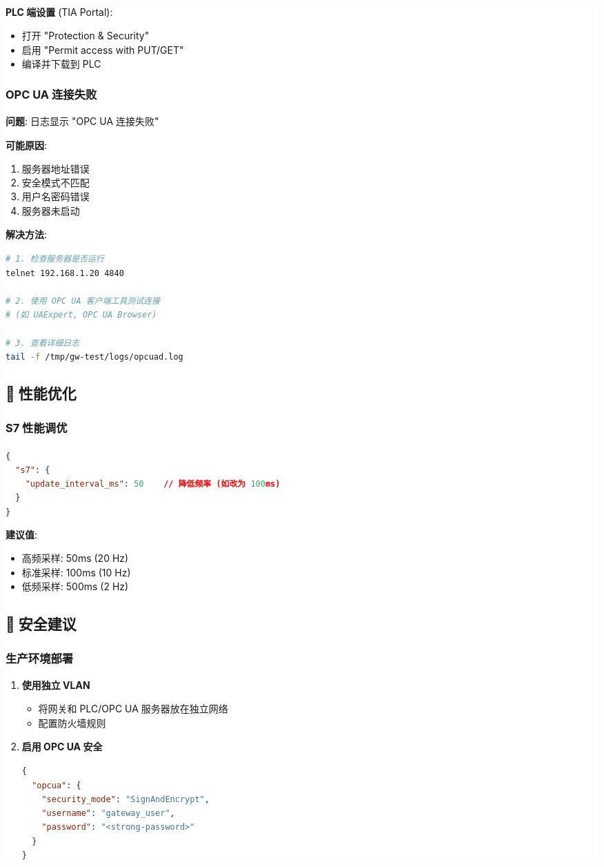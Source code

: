 **PLC 端设置** (TIA Portal):
- 打开 "Protection & Security"
- 启用 "Permit access with PUT/GET"
- 编译并下载到 PLC

### OPC UA 连接失败

**问题**: 日志显示 "OPC UA 连接失败"

**可能原因**:
1. 服务器地址错误
2. 安全模式不匹配
3. 用户名密码错误
4. 服务器未启动

**解决方法**:
```bash
# 1. 检查服务器是否运行
telnet 192.168.1.20 4840

# 2. 使用 OPC UA 客户端工具测试连接
# (如 UAExpert, OPC UA Browser)

# 3. 查看详细日志
tail -f /tmp/gw-test/logs/opcuad.log
```

## 📝 性能优化

### S7 性能调优

```json
{
  "s7": {
    "update_interval_ms": 50    // 降低频率 (如改为 100ms)
  }
}
```

**建议值**:
- 高频采样: 50ms (20 Hz)
- 标准采样: 100ms (10 Hz)
- 低频采样: 500ms (2 Hz)

## 🔐 安全建议

### 生产环境部署

1. **使用独立 VLAN**
   - 将网关和 PLC/OPC UA 服务器放在独立网络
   - 配置防火墙规则

2. **启用 OPC UA 安全**
   ```json
   {
     "opcua": {
       "security_mode": "SignAndEncrypt",
       "username": "gateway_user",
       "password": "<strong-password>"
     }
   }
   ```

